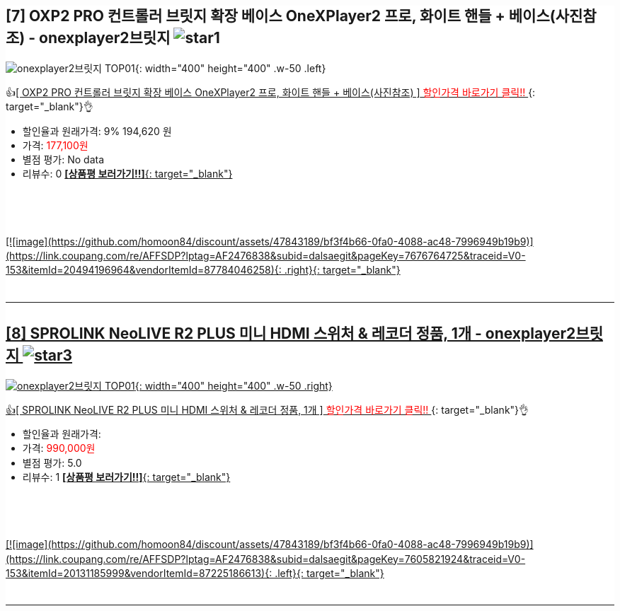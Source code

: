 
        
       
## [7]  OXP2 PRO 컨트롤러 브릿지 확장 베이스 OneXPlayer2 프로, 화이트 핸들 + 베이스(사진참조) - onexplayer2브릿지  <img width="81" alt="star1" src="https://user-images.githubusercontent.com/78655692/151471925-e5f35751-d4b9-416b-b41d-a059267a09e3.png">

![onexplayer2브릿지 TOP01](https://thumbnail7.coupangcdn.com/thumbnails/remote/230x230ex/image/vendor_inventory/1458/d24dfbdb84eca276e601962defa4943dc64eaf8924edf2f0ae90b95a54b7.jpg){: width="400" height="400" .w-50 .left}


👍<a href="https://link.coupang.com/re/AFFSDP?lptag=AF2476838&subid=dalsaegit&pageKey=7676764725&traceid=V0-153&itemId=20494196964&vendorItemId=87784046258">[ OXP2 PRO 컨트롤러 브릿지 확장 베이스 OneXPlayer2 프로, 화이트 핸들 + 베이스(사진참조) ]<font color=red> 할인가격 바로가기 클릭!! </font></a>{: target="_blank"}👌
<br>
- 할인율과 원래가격: 9%  194,620   원
- 가격: <span style='color:red'>177,100원</span>
- 별점 평가: No data
- 리뷰수: 0 <a href="https://link.coupang.com/re/AFFSDP?lptag=AF2476838&subid=dalsaegit&pageKey=7676764725&traceid=V0-153&itemId=20494196964&vendorItemId=87784046258"> <strong>[상품평 보러가기!!]</strong>{: target="_blank"}
<br>
<br>
<br>
[![image](https://github.com/homoon84/discount/assets/47843189/bf3f4b66-0fa0-4088-ac48-7996949b19b9)](https://link.coupang.com/re/AFFSDP?lptag=AF2476838&subid=dalsaegit&pageKey=7676764725&traceid=V0-153&itemId=20494196964&vendorItemId=87784046258){: .right}{: target="_blank"}
<br>
<br>

---

        
       
## [8]  SPROLINK NeoLIVE R2 PLUS 미니 HDMI 스위처 & 레코더 정품, 1개 - onexplayer2브릿지  <img width="81" alt="star3" src="https://user-images.githubusercontent.com/78655692/151471989-9e21d7a8-a7b6-44b0-b598-2bb204b56b00.png">

![onexplayer2브릿지 TOP01](https://thumbnail9.coupangcdn.com/thumbnails/remote/230x230ex/image/vendor_inventory/333b/501d7901549c926b90864f532f181a35837db1b72f78a0975d8d3e7d8bb5.jpg){: width="400" height="400" .w-50 .right}


👍<a href="https://link.coupang.com/re/AFFSDP?lptag=AF2476838&subid=dalsaegit&pageKey=7605821924&traceid=V0-153&itemId=20131185999&vendorItemId=87225186613">[ SPROLINK NeoLIVE R2 PLUS 미니 HDMI 스위처 & 레코더 정품, 1개 ]<font color=red> 할인가격 바로가기 클릭!! </font></a>{: target="_blank"}👌
<br>
- 할인율과 원래가격: 
- 가격: <span style='color:red'>990,000원</span>
- 별점 평가: 5.0
- 리뷰수: 1 <a href="https://link.coupang.com/re/AFFSDP?lptag=AF2476838&subid=dalsaegit&pageKey=7605821924&traceid=V0-153&itemId=20131185999&vendorItemId=87225186613"> <strong>[상품평 보러가기!!]</strong>{: target="_blank"}
<br>
<br>
<br>
[![image](https://github.com/homoon84/discount/assets/47843189/bf3f4b66-0fa0-4088-ac48-7996949b19b9)](https://link.coupang.com/re/AFFSDP?lptag=AF2476838&subid=dalsaegit&pageKey=7605821924&traceid=V0-153&itemId=20131185999&vendorItemId=87225186613){: .left}{: target="_blank"}
<br>
<br>

---